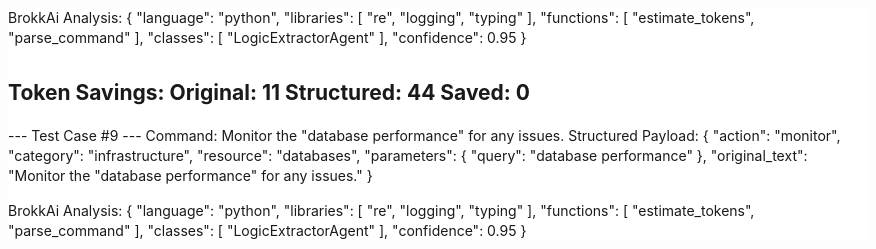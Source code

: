 BrokkAi Analysis:
{
  "language": "python",
  "libraries": [
    "re",
    "logging",
    "typing"
  ],
  "functions": [
    "estimate_tokens",
    "parse_command"
  ],
  "classes": [
    "LogicExtractorAgent"
  ],
  "confidence": 0.95
}

Token Savings:
  Original: 11
  Structured: 44
  Saved: 0
--------------------


--- Test Case #9 ---
Command: Monitor the "database performance" for any issues.
Structured Payload:
{
  "action": "monitor",
  "category": "infrastructure",
  "resource": "databases",
  "parameters": {
    "query": "database performance"
  },
  "original_text": "Monitor the \"database performance\" for any issues."
}

BrokkAi Analysis:
{
  "language": "python",
  "libraries": [
    "re",
    "logging",
    "typing"
  ],
  "functions": [
    "estimate_tokens",
    "parse_command"
  ],
  "classes": [
    "LogicExtractorAgent"
  ],
  "confidence": 0.95
}
